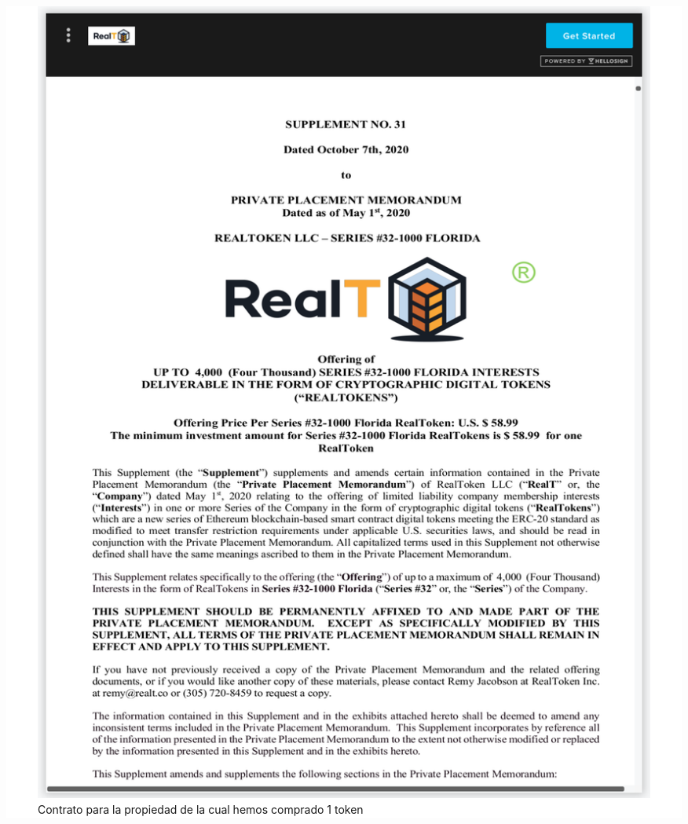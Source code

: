 <figure>
    <img src="./assets/27.png">
    <figcaption>Contrato para la propiedad de la cual hemos comprado 1 token</figcaption>
</figure>
